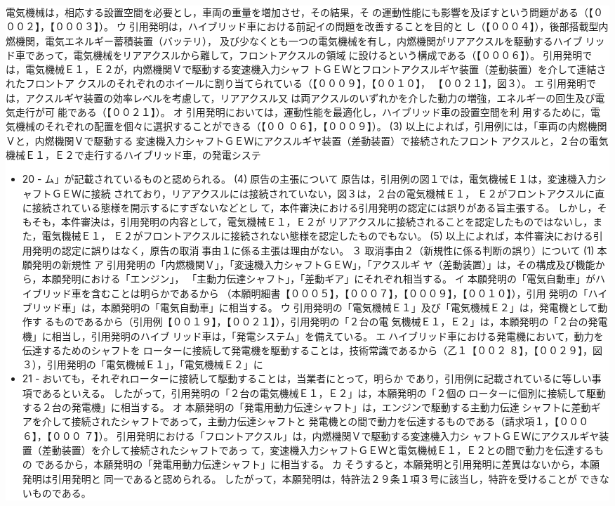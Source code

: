 電気機械は，相応する設置空間を必要とし，車両の重量を増加させ，その結果，そ
の運動性能にも影響を及ぼすという問題がある（【０００２】，【０００３】）。 
ウ 引用発明は，ハイブリッド車における前記イの問題を改善することを目的と
し（【０００４】），後部搭載型内燃機関，電気エネルギー蓄積装置（バッテリ），
及び少なくとも一つの電気機械を有し，内燃機関がリアアクスルを駆動するハイブ
リッド車であって，電気機械をリアアクスルから離して，フロントアクスルの領域
に設けるという構成である（【０００６】）。 
引用発明では，電気機械Ｅ１，Ｅ２が，内燃機関Ｖで駆動する変速機入力シャフ
トＧＥＷとフロントアクスルギヤ装置（差動装置）を介して連結されたフロントア
クスルのそれぞれのホイールに割り当てられている（【０００９】，【００１０】，
【００２１】，図３）。 
エ 引用発明では，アクスルギヤ装置の効率レベルを考慮して，リアアクスル又
は両アクスルのいずれかを介した動力の増強，エネルギーの回生及び電気走行が可
能である（【００２１】）。 
 オ 引用発明においては，運動性能を最適化し，ハイブリッド車の設置空間を利
用するために，電気機械のそれぞれの配置を個々に選択することができる（【００
０６】，【０００９】）。 
 (3) 以上によれば，引用例には，「車両の内燃機関Ｖと，内燃機関Ｖで駆動する
変速機入力シャフトＧＥＷにアクスルギヤ装置（差動装置）で接続されたフロント
アクスルと，２台の電気機械Ｅ１，Ｅ２で走行するハイブリッド車，の発電システ
- 20 - 
ム」が記載されているものと認められる。 
(4) 原告の主張について 
原告は，引用例の図１では，電気機械Ｅ１は，変速機入力シャフトＧＥＷに接続
されており，リアアクスルには接続されていない，図３は，２台の電気機械Ｅ１，
Ｅ２がフロントアクスルに直に接続されている態様を開示するにすぎないなどとし
て，本件審決における引用発明の認定には誤りがある旨主張する。 
 しかし，そもそも，本件審決は，引用発明の内容として，電気機械Ｅ１，Ｅ２が
リアアクスルに接続されることを認定したものではないし，また，電気機械Ｅ１，
Ｅ２がフロントアクスルに接続されない態様を認定したものでもない。 
(5) 以上によれば，本件審決における引用発明の認定に誤りはなく，原告の取消
事由１に係る主張は理由がない。 
３ 取消事由２（新規性に係る判断の誤り）について 
(1) 本願発明の新規性 
 ア 引用発明の「内燃機関Ｖ」，「変速機入力シャフトＧＥＷ」，「アクスルギ
ヤ（差動装置）」は，その構成及び機能から，本願発明における「エンジン」，
「主動力伝達シャフト」，「差動ギア」にそれぞれ相当する。 
 イ 本願発明の「電気自動車」がハイブリッド車を含むことは明らかであるから
（本願明細書【０００５】，【０００７】，【０００９】，【００１０】），引用
発明の「ハイブリッド車」は，本願発明の「電気自動車」に相当する。 
 ウ 引用発明の「電気機械Ｅ１」及び「電気機械Ｅ２」は，発電機として動作す
るものであるから（引用例【００１９】，【００２１】），引用発明の「２台の電
気機械Ｅ１，Ｅ２」は，本願発明の「２台の発電機」に相当し，引用発明のハイブ
リッド車は，「発電システム」を備えている。 
 エ ハイブリッド車における発電機において，動力を伝達するためのシャフトを
ローターに接続して発電機を駆動することは，技術常識であるから（乙１【００２
８】，【００２９】，図３），引用発明の「電気機械Ｅ１」，「電気機械Ｅ２」に
- 21 - 
おいても，それぞれローターに接続して駆動することは，当業者にとって，明らか
であり，引用例に記載されているに等しい事項であるといえる。 
 したがって，引用発明の「２台の電気機械Ｅ１，Ｅ２」は，本願発明の「２個の
ローターに個別に接続して駆動する２台の発電機」に相当する。 
 オ 本願発明の「発電用動力伝達シャフト」は，エンジンで駆動する主動力伝達
シャフトに差動ギアを介して接続されたシャフトであって，主動力伝達シャフトと
発電機との間で動力を伝達するものである（請求項１，【０００６】，【０００
７】）。 
 引用発明における「フロントアクスル」は，内燃機関Ｖで駆動する変速機入力シ
ャフトＧＥＷにアクスルギヤ装置（差動装置）を介して接続されたシャフトであっ
て，変速機入力シャフトＧＥＷと電気機械Ｅ１，Ｅ２との間で動力を伝達するもの
であるから，本願発明の「発電用動力伝達シャフト」に相当する。 
 カ そうすると，本願発明と引用発明に差異はないから，本願発明は引用発明と
同一であると認められる。 
 したがって，本願発明は，特許法２９条１項３号に該当し，特許を受けることが
できないものである。 